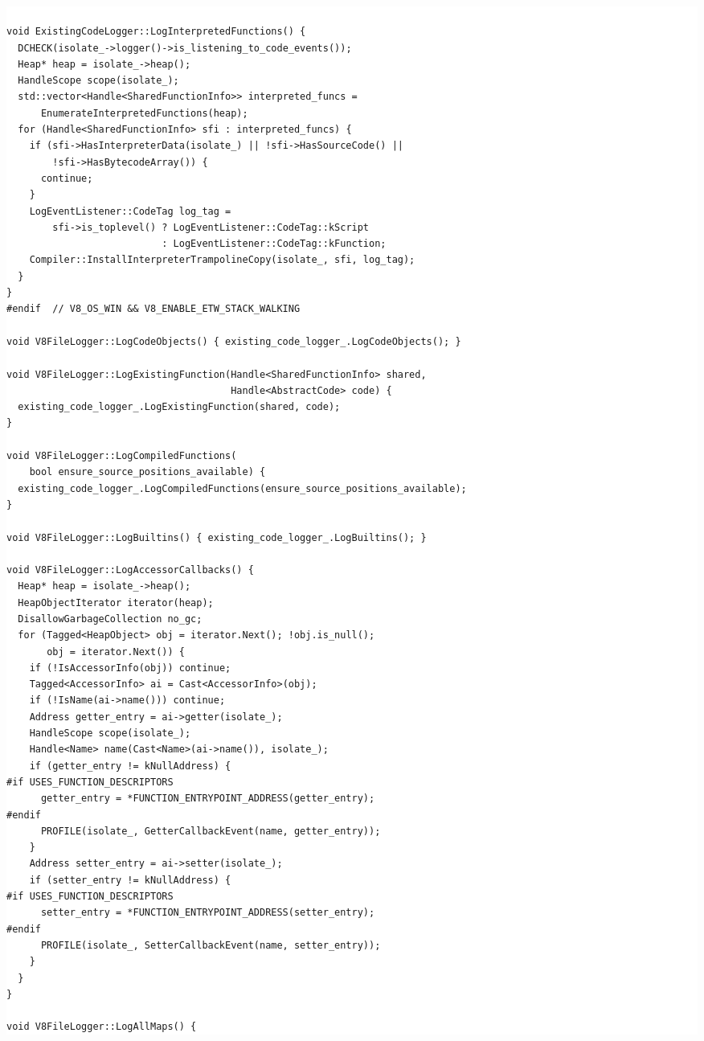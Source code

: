 ```

void ExistingCodeLogger::LogInterpretedFunctions() {
  DCHECK(isolate_->logger()->is_listening_to_code_events());
  Heap* heap = isolate_->heap();
  HandleScope scope(isolate_);
  std::vector<Handle<SharedFunctionInfo>> interpreted_funcs =
      EnumerateInterpretedFunctions(heap);
  for (Handle<SharedFunctionInfo> sfi : interpreted_funcs) {
    if (sfi->HasInterpreterData(isolate_) || !sfi->HasSourceCode() ||
        !sfi->HasBytecodeArray()) {
      continue;
    }
    LogEventListener::CodeTag log_tag =
        sfi->is_toplevel() ? LogEventListener::CodeTag::kScript
                           : LogEventListener::CodeTag::kFunction;
    Compiler::InstallInterpreterTrampolineCopy(isolate_, sfi, log_tag);
  }
}
#endif  // V8_OS_WIN && V8_ENABLE_ETW_STACK_WALKING

void V8FileLogger::LogCodeObjects() { existing_code_logger_.LogCodeObjects(); }

void V8FileLogger::LogExistingFunction(Handle<SharedFunctionInfo> shared,
                                       Handle<AbstractCode> code) {
  existing_code_logger_.LogExistingFunction(shared, code);
}

void V8FileLogger::LogCompiledFunctions(
    bool ensure_source_positions_available) {
  existing_code_logger_.LogCompiledFunctions(ensure_source_positions_available);
}

void V8FileLogger::LogBuiltins() { existing_code_logger_.LogBuiltins(); }

void V8FileLogger::LogAccessorCallbacks() {
  Heap* heap = isolate_->heap();
  HeapObjectIterator iterator(heap);
  DisallowGarbageCollection no_gc;
  for (Tagged<HeapObject> obj = iterator.Next(); !obj.is_null();
       obj = iterator.Next()) {
    if (!IsAccessorInfo(obj)) continue;
    Tagged<AccessorInfo> ai = Cast<AccessorInfo>(obj);
    if (!IsName(ai->name())) continue;
    Address getter_entry = ai->getter(isolate_);
    HandleScope scope(isolate_);
    Handle<Name> name(Cast<Name>(ai->name()), isolate_);
    if (getter_entry != kNullAddress) {
#if USES_FUNCTION_DESCRIPTORS
      getter_entry = *FUNCTION_ENTRYPOINT_ADDRESS(getter_entry);
#endif
      PROFILE(isolate_, GetterCallbackEvent(name, getter_entry));
    }
    Address setter_entry = ai->setter(isolate_);
    if (setter_entry != kNullAddress) {
#if USES_FUNCTION_DESCRIPTORS
      setter_entry = *FUNCTION_ENTRYPOINT_ADDRESS(setter_entry);
#endif
      PROFILE(isolate_, SetterCallbackEvent(name, setter_entry));
    }
  }
}

void V8FileLogger::LogAllMaps() {
```